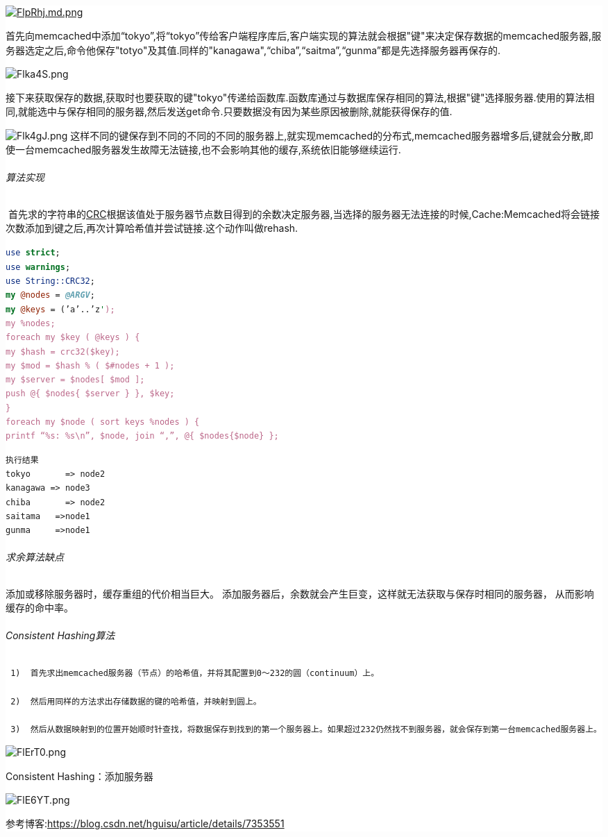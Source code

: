[![FlpRhj.md.png](https://s1.ax1x.com/2018/12/05/FlpRhj.md.png)](https://imgchr.com/i/FlpRhj)

首先向memcached中添加“tokyo”,将“tokyo”传给客户端程序库后,客户端实现的算法就会根据"键"来决定保存数据的memcached服务器,服务器选定之后,命令他保存"totyo"及其值.同样的"kanagawa",“chiba”,“saitma”,“gunma”都是先选择服务器再保存的.

![Flka4S.png](https://s1.ax1x.com/2018/12/05/Flka4S.png)

接下来获取保存的数据,获取时也要获取的键"tokyo"传递给函数库.函数库通过与数据库保存相同的算法,根据"键"选择服务器.使用的算法相同,就能选中与保存相同的服务器,然后发送get命令.只要数据没有因为某些原因被删除,就能获得保存的值.

![Flk4gJ.png](https://s1.ax1x.com/2018/12/05/Flk4gJ.png)
这样不同的键保存到不同的不同的不同的服务器上,就实现memcached的分布式,memcached服务器增多后,键就会分散,即使一台memcached服务器发生故障无法链接,也不会影响其他的缓存,系统依旧能够继续运行.

###### 算法实现

​	首先求的字符串的[CRC](https://metacpan.org/release/String-CRC32)根据该值处于服务器节点数目得到的余数决定服务器,当选择的服务器无法连接的时候,Cache:Memcached将会链接次数添加到键之后,再次计算哈希值并尝试链接.这个动作叫做rehash.

```perl
use strict;
use warnings;
use String::CRC32;
my @nodes = @ARGV;
my @keys = (’a’..’z');
my %nodes;
foreach my $key ( @keys ) {
my $hash = crc32($key);
my $mod = $hash % ( $#nodes + 1 );
my $server = $nodes[ $mod ];
push @{ $nodes{ $server } }, $key;
}
foreach my $node ( sort keys %nodes ) {
printf “%s: %s\n”, $node, join “,”, @{ $nodes{$node} };
```

```
执行结果
tokyo       => node2
kanagawa => node3
chiba       => node2
saitama   =>node1
gunma     =>node1
```

###### 求余算法缺点

添加或移除服务器时，缓存重组的代价相当巨大。 添加服务器后，余数就会产生巨变，这样就无法获取与保存时相同的服务器， 从而影响缓存的命中率。

###### Consistent Hashing算法

```
 1)  首先求出memcached服务器（节点）的哈希值，并将其配置到0～232的圆（continuum）上。

 2)  然后用同样的方法求出存储数据的键的哈希值，并映射到圆上。 

 3)  然后从数据映射到的位置开始顺时针查找，将数据保存到找到的第一个服务器上。如果超过232仍然找不到服务器，就会保存到第一台memcached服务器上。
```



![FlErT0.png](https://s1.ax1x.com/2018/12/05/FlErT0.png)



Consistent Hashing：添加服务器

![FlE6YT.png](https://s1.ax1x.com/2018/12/05/FlE6YT.png)

参考博客:https://blog.csdn.net/hguisu/article/details/7353551